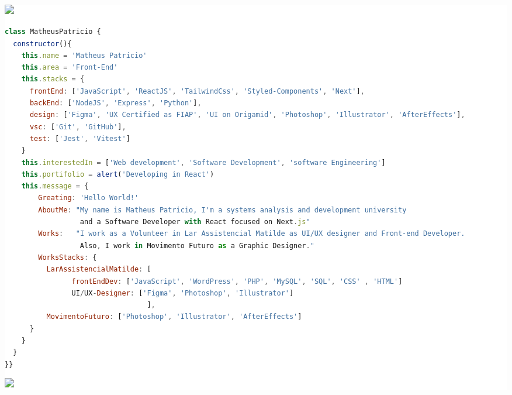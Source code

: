 
<img src="https://capsule-render.vercel.app/api?type=waving&height=120&color=0c1446&reversal=false" width="100%"/>
 
```js
class MatheusPatricio {
  constructor(){
    this.name = 'Matheus Patricio'
    this.area = 'Front-End'
    this.stacks = {
      frontEnd: ['JavaScript', 'ReactJS', 'TailwindCss', 'Styled-Components', 'Next'],
      backEnd: ['NodeJS', 'Express', 'Python'],
      design: ['Figma', 'UX Certified as FIAP', 'UI on Origamid', 'Photoshop', 'Illustrator', 'AfterEffects'],
      vsc: ['Git', 'GitHub'],
      test: ['Jest', 'Vitest']
    }
    this.interestedIn = ['Web development', 'Software Development', 'software Engineering']
    this.portifolio = alert('Developing in React')
    this.message = {
        Greating: 'Hello World!'
        AboutMe: "My name is Matheus Patricio, I'm a systems analysis and development university
                  and a Software Developer with React focused on Next.js"
        Works:   "I work as a Volunteer in Lar Assistencial Matilde as UI/UX designer and Front-end Developer.
                  Also, I work in Movimento Futuro as a Graphic Designer."
        WorksStacks: {
          LarAssistencialMatilde: [
                frontEndDev: ['JavaScript', 'WordPress', 'PHP', 'MySQL', 'SQL', 'CSS' , 'HTML']
                UI/UX-Designer: ['Figma', 'Photoshop', 'Illustrator']
                                  ],
          MovimentoFuturo: ['Photoshop', 'Illustrator', 'AfterEffects']
      }
    }
  }
}}
```


<img src="https://capsule-render.vercel.app/api?type=waving&height=120&color=0c1446&section=footer" width="100%"/>
